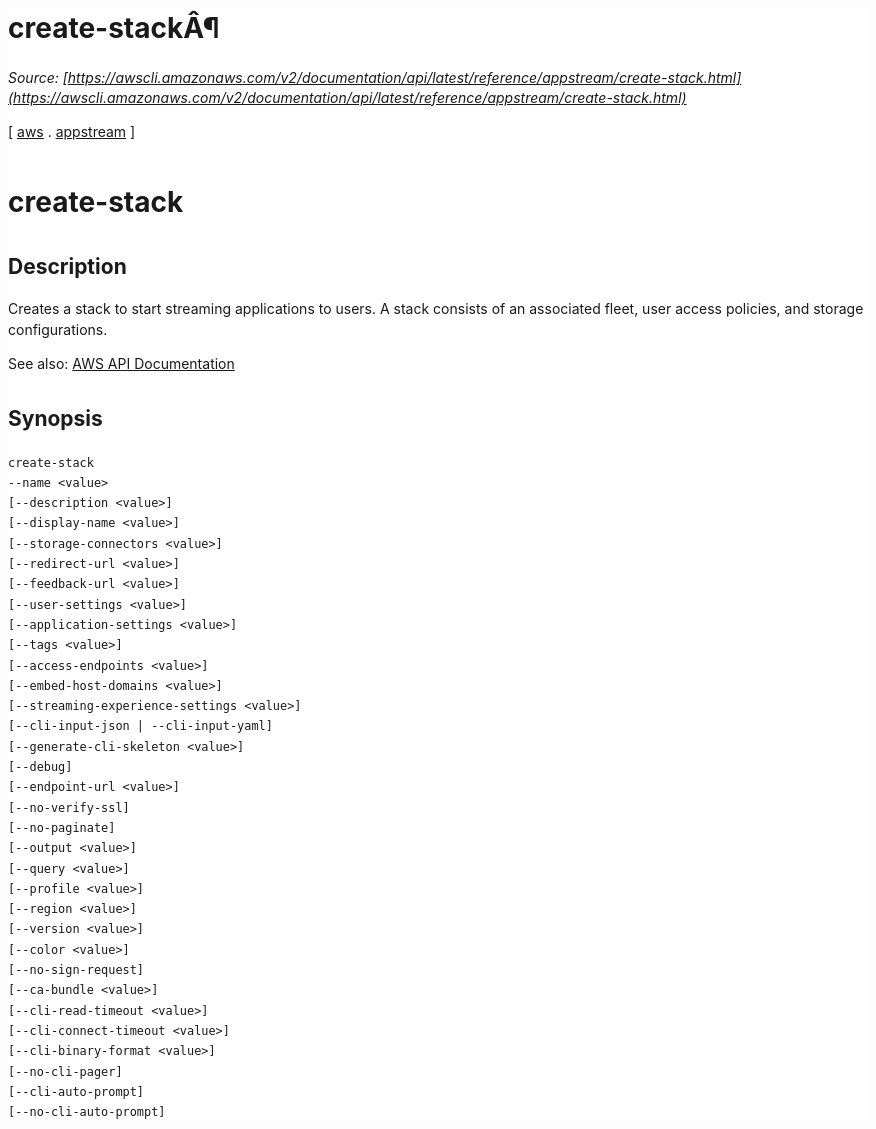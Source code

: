 # create-stackÂ¶

*Source: [https://awscli.amazonaws.com/v2/documentation/api/latest/reference/appstream/create-stack.html](https://awscli.amazonaws.com/v2/documentation/api/latest/reference/appstream/create-stack.html)*

[ [aws](https://awscli.amazonaws.com/v2/documentation/api/latest/reference/index.html#cli-aws) . [appstream](https://awscli.amazonaws.com/v2/documentation/api/latest/reference/appstream/index.html#cli-aws-appstream) ]

# create-stack

## Description

Creates a stack to start streaming applications to users. A stack consists of an associated fleet, user access policies, and storage configurations.

See also: [AWS API Documentation](https://docs.aws.amazon.com/goto/WebAPI/appstream-2016-12-01/CreateStack)

## Synopsis

```
create-stack
--name <value>
[--description <value>]
[--display-name <value>]
[--storage-connectors <value>]
[--redirect-url <value>]
[--feedback-url <value>]
[--user-settings <value>]
[--application-settings <value>]
[--tags <value>]
[--access-endpoints <value>]
[--embed-host-domains <value>]
[--streaming-experience-settings <value>]
[--cli-input-json | --cli-input-yaml]
[--generate-cli-skeleton <value>]
[--debug]
[--endpoint-url <value>]
[--no-verify-ssl]
[--no-paginate]
[--output <value>]
[--query <value>]
[--profile <value>]
[--region <value>]
[--version <value>]
[--color <value>]
[--no-sign-request]
[--ca-bundle <value>]
[--cli-read-timeout <value>]
[--cli-connect-timeout <value>]
[--cli-binary-format <value>]
[--no-cli-pager]
[--cli-auto-prompt]
[--no-cli-auto-prompt]
```
